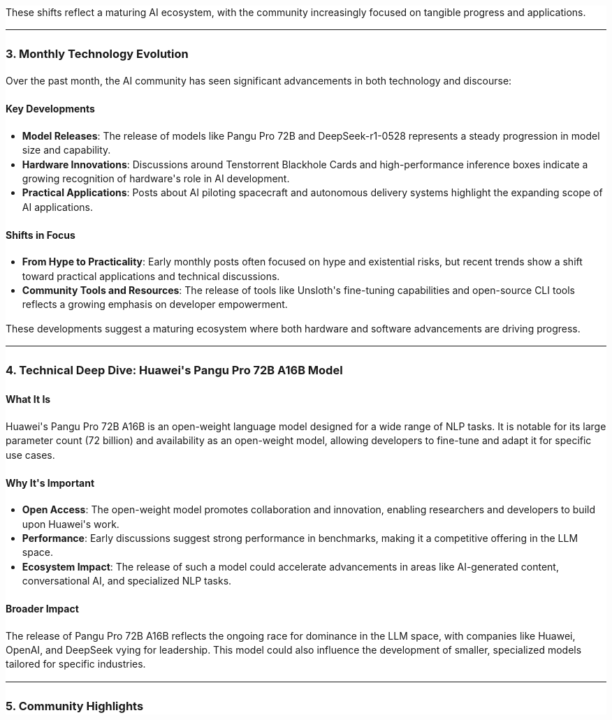 These shifts reflect a maturing AI ecosystem, with the community increasingly focused on tangible progress and applications.

---

### **3. Monthly Technology Evolution**

Over the past month, the AI community has seen significant advancements in both technology and discourse:

#### **Key Developments**
- **Model Releases**: The release of models like Pangu Pro 72B and DeepSeek-r1-0528 represents a steady progression in model size and capability.
- **Hardware Innovations**: Discussions around Tenstorrent Blackhole Cards and high-performance inference boxes indicate a growing recognition of hardware's role in AI development.
- **Practical Applications**: Posts about AI piloting spacecraft and autonomous delivery systems highlight the expanding scope of AI applications.

#### **Shifts in Focus**
- **From Hype to Practicality**: Early monthly posts often focused on hype and existential risks, but recent trends show a shift toward practical applications and technical discussions.
- **Community Tools and Resources**: The release of tools like Unsloth's fine-tuning capabilities and open-source CLI tools reflects a growing emphasis on developer empowerment.

These developments suggest a maturing ecosystem where both hardware and software advancements are driving progress.

---

### **4. Technical Deep Dive: Huawei's Pangu Pro 72B A16B Model**

#### **What It Is**
Huawei's Pangu Pro 72B A16B is an open-weight language model designed for a wide range of NLP tasks. It is notable for its large parameter count (72 billion) and availability as an open-weight model, allowing developers to fine-tune and adapt it for specific use cases.

#### **Why It's Important**
- **Open Access**: The open-weight model promotes collaboration and innovation, enabling researchers and developers to build upon Huawei's work.
- **Performance**: Early discussions suggest strong performance in benchmarks, making it a competitive offering in the LLM space.
- **Ecosystem Impact**: The release of such a model could accelerate advancements in areas like AI-generated content, conversational AI, and specialized NLP tasks.

#### **Broader Impact**
The release of Pangu Pro 72B A16B reflects the ongoing race for dominance in the LLM space, with companies like Huawei, OpenAI, and DeepSeek vying for leadership. This model could also influence the development of smaller, specialized models tailored for specific industries.

---

### **5. Community Highlights**
